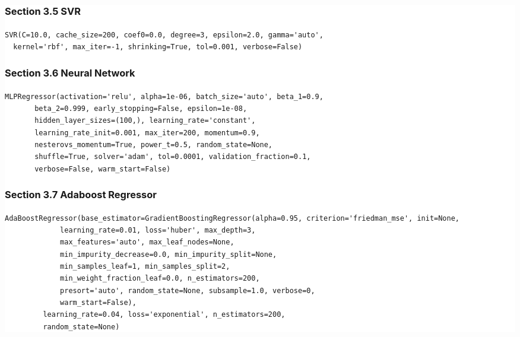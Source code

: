 









### Section 3.5 SVR








    SVR(C=10.0, cache_size=200, coef0=0.0, degree=3, epsilon=2.0, gamma='auto',
      kernel='rbf', max_iter=-1, shrinking=True, tol=0.001, verbose=False)











### Section 3.6 Neural Network








    MLPRegressor(activation='relu', alpha=1e-06, batch_size='auto', beta_1=0.9,
           beta_2=0.999, early_stopping=False, epsilon=1e-08,
           hidden_layer_sizes=(100,), learning_rate='constant',
           learning_rate_init=0.001, max_iter=200, momentum=0.9,
           nesterovs_momentum=True, power_t=0.5, random_state=None,
           shuffle=True, solver='adam', tol=0.0001, validation_fraction=0.1,
           verbose=False, warm_start=False)











### Section 3.7 Adaboost Regressor












    AdaBoostRegressor(base_estimator=GradientBoostingRegressor(alpha=0.95, criterion='friedman_mse', init=None,
                 learning_rate=0.01, loss='huber', max_depth=3,
                 max_features='auto', max_leaf_nodes=None,
                 min_impurity_decrease=0.0, min_impurity_split=None,
                 min_samples_leaf=1, min_samples_split=2,
                 min_weight_fraction_leaf=0.0, n_estimators=200,
                 presort='auto', random_state=None, subsample=1.0, verbose=0,
                 warm_start=False),
             learning_rate=0.04, loss='exponential', n_estimators=200,
             random_state=None)
